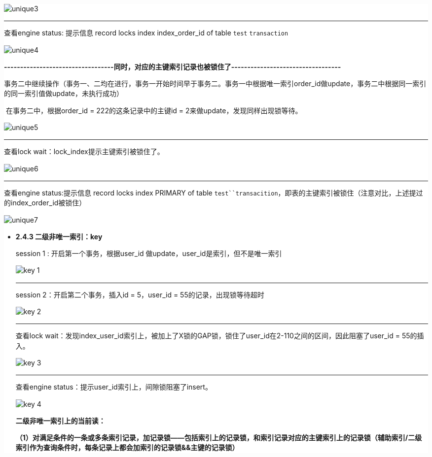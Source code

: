   <img width="1007" alt="unique3" src="https://user-images.githubusercontent.com/32808358/31586242-e19412b8-b200-11e7-948d-c72cbf6ac38c.png">

  ***

  查看engine status: 提示信息 record locks index index_order_id of table `test`  `transaction`

  <img width="1680" alt="unique4" src="https://user-images.githubusercontent.com/32808358/31586244-e1c58744-b200-11e7-96f7-9ed5810022f8.png">

**----------------------------------同时，对应的主键索引记录也被锁住了----------------------------------**

​        事务二中继续操作（事务一、二均在进行，事务一开始时间早于事务二。事务一中根据唯一索引order_id做update，事务二中根据同一索引的同一索引值做update，未执行成功）

​        在事务二中，根据order_id = 222的这条记录中的主键id = 2来做update，发现同样出现锁等待。

<img width="1255" alt="unique5" src="https://user-images.githubusercontent.com/32808358/31586245-e1f57954-b200-11e7-8a40-21be112440cf.png">

------

 查看lock wait：lock_index提示主键索引被锁住了。

<img width="1004" alt="unique6" src="https://user-images.githubusercontent.com/32808358/31586246-e2254792-b200-11e7-893b-07e38de94dcc.png">

------

 查看engine status:提示信息 record locks index PRIMARY of table `test``transacition`，即表的主键索引被锁住（注意对比，上述提过的index_order_id被锁住）

<img width="2000" alt="unique7" src="https://user-images.githubusercontent.com/32808358/31586247-e25502fc-b200-11e7-95a0-b1f3777e4966.png">



* **2.4.3 二级非唯一索引：key**

  session 1 : 开启第一个事务，根据user_id 做update，user_id是索引，但不是唯一索引

  <img width="800" alt="key 1" src="https://user-images.githubusercontent.com/32808358/31586506-8d51fb30-b204-11e7-8a47-0561f5bca539.png">

  ------

  session 2：开启第二个事务，插入id = 5，user_id = 55的记录，出现锁等待超时

  <img width="1204" alt="key 2" src="https://user-images.githubusercontent.com/32808358/31586507-8d803b76-b204-11e7-8d7e-cdcb8fa38ba3.png">

  ------

  查看lock wait：发现index_user_id索引上，被加上了X锁的GAP锁，锁住了user_id在2-110之间的区间，因此阻塞了user_id = 55的插入。

  <img width="995" alt="key 3" src="https://user-images.githubusercontent.com/32808358/31586508-8daf70a8-b204-11e7-9885-fe22a2965e7f.png">

  ------

  查看engine status：提示user_id索引上，间隙锁阻塞了insert。

  <img width="1665" alt="key 4" src="https://user-images.githubusercontent.com/32808358/31586509-8dde0120-b204-11e7-917c-8b0b9b31e485.png">

  **二级非唯一索引上的当前读：**

  **（1）对满足条件的一条或多条索引记录，加记录锁——包括索引上的记录锁，和索引记录对应的主键索引上的记录锁（辅助索引/二级索引作为查询条件时，每条记录上都会加索引的记录锁&&主键的记录锁）**
